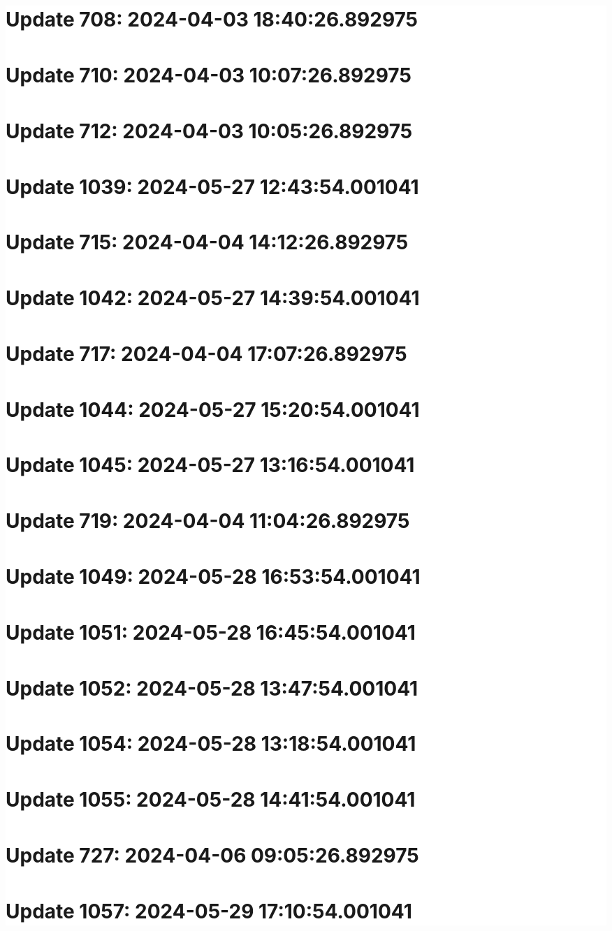 # Update 708: 2024-04-03 18:40:26.892975

# Update 710: 2024-04-03 10:07:26.892975

# Update 712: 2024-04-03 10:05:26.892975

# Update 1039: 2024-05-27 12:43:54.001041

# Update 715: 2024-04-04 14:12:26.892975

# Update 1042: 2024-05-27 14:39:54.001041

# Update 717: 2024-04-04 17:07:26.892975

# Update 1044: 2024-05-27 15:20:54.001041

# Update 1045: 2024-05-27 13:16:54.001041

# Update 719: 2024-04-04 11:04:26.892975

# Update 1049: 2024-05-28 16:53:54.001041

# Update 1051: 2024-05-28 16:45:54.001041

# Update 1052: 2024-05-28 13:47:54.001041

# Update 1054: 2024-05-28 13:18:54.001041

# Update 1055: 2024-05-28 14:41:54.001041

# Update 727: 2024-04-06 09:05:26.892975

# Update 1057: 2024-05-29 17:10:54.001041
